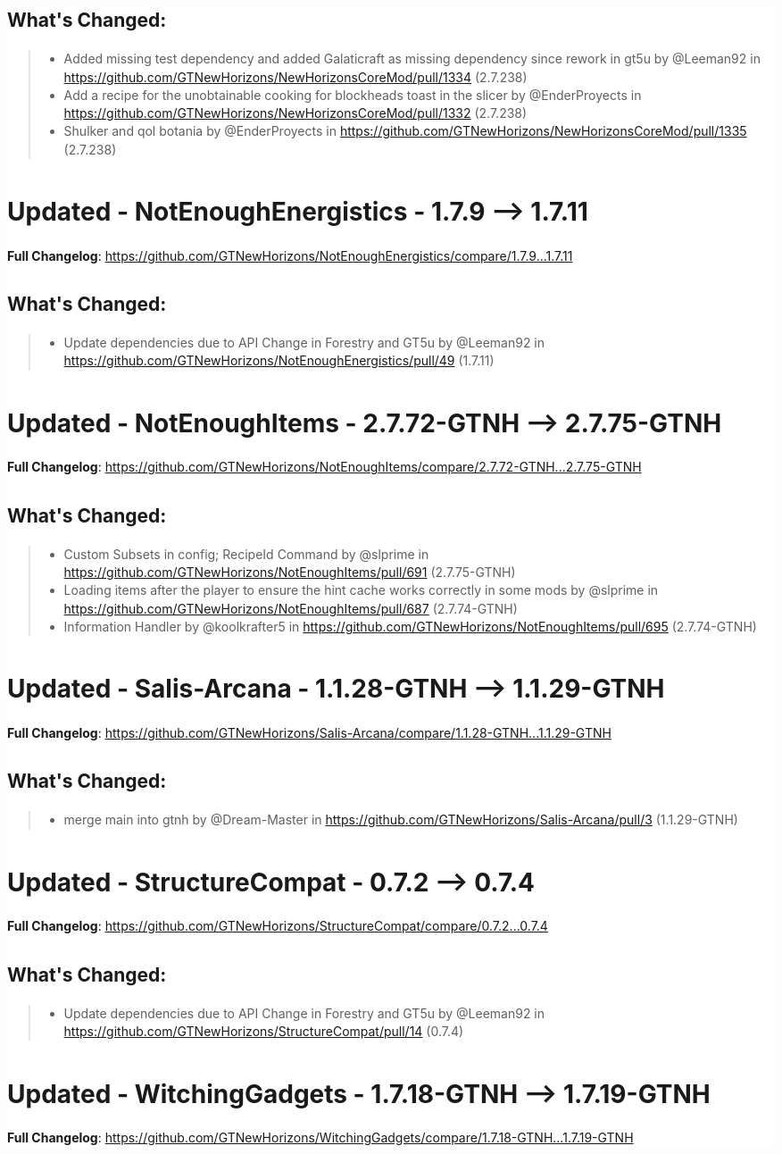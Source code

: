 ## What's Changed:
>* Added missing test dependency and added Galaticraft as missing dependency since rework in gt5u by @Leeman92 in https://github.com/GTNewHorizons/NewHorizonsCoreMod/pull/1334 (2.7.238)
>* Add a recipe for the unobtainable cooking for blockheads toast in the slicer by @EnderProyects in https://github.com/GTNewHorizons/NewHorizonsCoreMod/pull/1332 (2.7.238)
>* Shulker and qol botania by @EnderProyects in https://github.com/GTNewHorizons/NewHorizonsCoreMod/pull/1335 (2.7.238)

# Updated - NotEnoughEnergistics - 1.7.9 --> 1.7.11
**Full Changelog**: https://github.com/GTNewHorizons/NotEnoughEnergistics/compare/1.7.9...1.7.11

## What's Changed:
>* Update dependencies due to API Change in Forestry and GT5u by @Leeman92 in https://github.com/GTNewHorizons/NotEnoughEnergistics/pull/49 (1.7.11)

# Updated - NotEnoughItems - 2.7.72-GTNH --> 2.7.75-GTNH
**Full Changelog**: https://github.com/GTNewHorizons/NotEnoughItems/compare/2.7.72-GTNH...2.7.75-GTNH

## What's Changed:
>* Custom Subsets in config; RecipeId Command by @slprime in https://github.com/GTNewHorizons/NotEnoughItems/pull/691 (2.7.75-GTNH)
>* Loading items after the player to ensure the hint cache works correctly in some mods by @slprime in https://github.com/GTNewHorizons/NotEnoughItems/pull/687 (2.7.74-GTNH)
>* Information Handler by @koolkrafter5 in https://github.com/GTNewHorizons/NotEnoughItems/pull/695 (2.7.74-GTNH)

# Updated - Salis-Arcana - 1.1.28-GTNH --> 1.1.29-GTNH
**Full Changelog**: https://github.com/GTNewHorizons/Salis-Arcana/compare/1.1.28-GTNH...1.1.29-GTNH

## What's Changed:
>* merge main into gtnh by @Dream-Master in https://github.com/GTNewHorizons/Salis-Arcana/pull/3 (1.1.29-GTNH)

# Updated - StructureCompat - 0.7.2 --> 0.7.4
**Full Changelog**: https://github.com/GTNewHorizons/StructureCompat/compare/0.7.2...0.7.4

## What's Changed:
>* Update dependencies due to API Change in Forestry and GT5u by @Leeman92 in https://github.com/GTNewHorizons/StructureCompat/pull/14 (0.7.4)

# Updated - WitchingGadgets - 1.7.18-GTNH --> 1.7.19-GTNH
**Full Changelog**: https://github.com/GTNewHorizons/WitchingGadgets/compare/1.7.18-GTNH...1.7.19-GTNH
